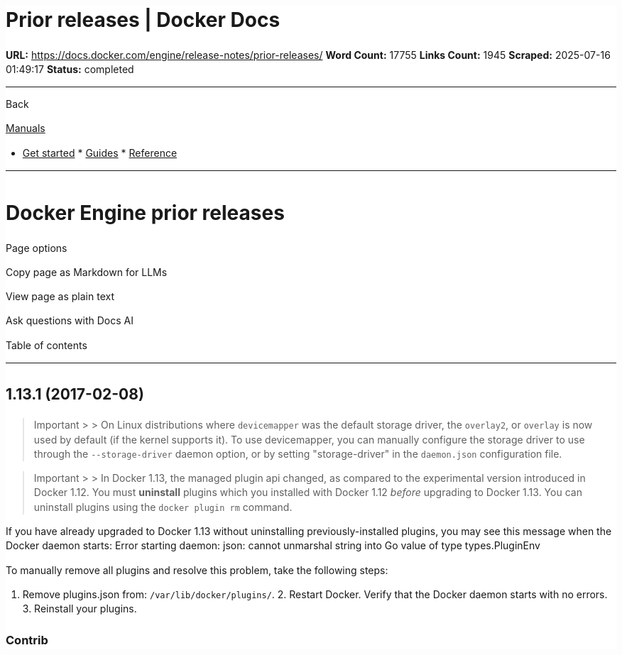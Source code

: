# Prior releases | Docker Docs

**URL:** https://docs.docker.com/engine/release-notes/prior-releases/
**Word Count:** 17755
**Links Count:** 1945
**Scraped:** 2025-07-16 01:49:17
**Status:** completed

---

Back

[Manuals](https://docs.docker.com/manuals/)

  * [Get started](https://docs.docker.com/get-started/)   * [Guides](https://docs.docker.com/guides/)   * [Reference](https://docs.docker.com/reference/)

* * *

# Docker Engine prior releases

Page options

Copy page as Markdown for LLMs

View page as plain text

Ask questions with Docs AI

Table of contents

* * *

## 1.13.1 \(2017-02-08\)

> Important >  > On Linux distributions where `devicemapper` was the default storage driver, the `overlay2`, or `overlay` is now used by default \(if the kernel supports it\). To use devicemapper, you can manually configure the storage driver to use through the `--storage-driver` daemon option, or by setting "storage-driver" in the `daemon.json` configuration file.

> Important >  > In Docker 1.13, the managed plugin api changed, as compared to the experimental version introduced in Docker 1.12. You must **uninstall** plugins which you installed with Docker 1.12 _before_ upgrading to Docker 1.13. You can uninstall plugins using the `docker plugin rm` command.

If you have already upgraded to Docker 1.13 without uninstalling previously-installed plugins, you may see this message when the Docker daemon starts:               Error starting daemon: json: cannot unmarshal string into Go value of type types.PluginEnv     

To manually remove all plugins and resolve this problem, take the following steps:

  1. Remove plugins.json from: `/var/lib/docker/plugins/`.   2. Restart Docker. Verify that the Docker daemon starts with no errors.   3. Reinstall your plugins.

### Contrib
